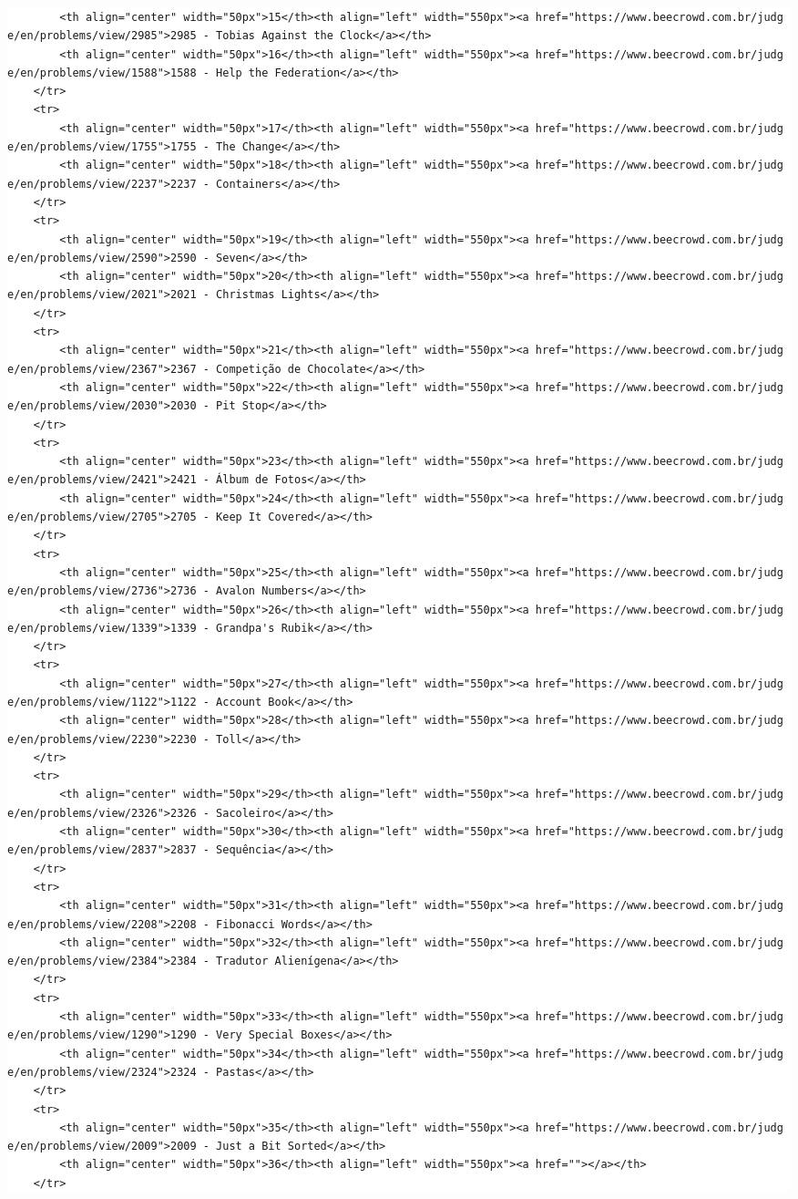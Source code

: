             <th align="center" width="50px">15</th><th align="left" width="550px"><a href="https://www.beecrowd.com.br/judge/en/problems/view/2985">2985 - Tobias Against the Clock</a></th>
            <th align="center" width="50px">16</th><th align="left" width="550px"><a href="https://www.beecrowd.com.br/judge/en/problems/view/1588">1588 - Help the Federation</a></th>
        </tr>
        <tr>
            <th align="center" width="50px">17</th><th align="left" width="550px"><a href="https://www.beecrowd.com.br/judge/en/problems/view/1755">1755 - The Change</a></th>
            <th align="center" width="50px">18</th><th align="left" width="550px"><a href="https://www.beecrowd.com.br/judge/en/problems/view/2237">2237 - Containers</a></th>
        </tr>
        <tr>
            <th align="center" width="50px">19</th><th align="left" width="550px"><a href="https://www.beecrowd.com.br/judge/en/problems/view/2590">2590 - Seven</a></th>
            <th align="center" width="50px">20</th><th align="left" width="550px"><a href="https://www.beecrowd.com.br/judge/en/problems/view/2021">2021 - Christmas Lights</a></th>
        </tr>
        <tr>
            <th align="center" width="50px">21</th><th align="left" width="550px"><a href="https://www.beecrowd.com.br/judge/en/problems/view/2367">2367 - Competição de Chocolate</a></th>
            <th align="center" width="50px">22</th><th align="left" width="550px"><a href="https://www.beecrowd.com.br/judge/en/problems/view/2030">2030 - Pit Stop</a></th>
        </tr>
        <tr>
            <th align="center" width="50px">23</th><th align="left" width="550px"><a href="https://www.beecrowd.com.br/judge/en/problems/view/2421">2421 - Álbum de Fotos</a></th>
            <th align="center" width="50px">24</th><th align="left" width="550px"><a href="https://www.beecrowd.com.br/judge/en/problems/view/2705">2705 - Keep It Covered</a></th>
        </tr>
        <tr>
            <th align="center" width="50px">25</th><th align="left" width="550px"><a href="https://www.beecrowd.com.br/judge/en/problems/view/2736">2736 - Avalon Numbers</a></th>
            <th align="center" width="50px">26</th><th align="left" width="550px"><a href="https://www.beecrowd.com.br/judge/en/problems/view/1339">1339 - Grandpa's Rubik</a></th>
        </tr>
        <tr>
            <th align="center" width="50px">27</th><th align="left" width="550px"><a href="https://www.beecrowd.com.br/judge/en/problems/view/1122">1122 - Account Book</a></th>
            <th align="center" width="50px">28</th><th align="left" width="550px"><a href="https://www.beecrowd.com.br/judge/en/problems/view/2230">2230 - Toll</a></th>
        </tr>
        <tr>
            <th align="center" width="50px">29</th><th align="left" width="550px"><a href="https://www.beecrowd.com.br/judge/en/problems/view/2326">2326 - Sacoleiro</a></th>
            <th align="center" width="50px">30</th><th align="left" width="550px"><a href="https://www.beecrowd.com.br/judge/en/problems/view/2837">2837 - Sequência</a></th>
        </tr>
        <tr>
            <th align="center" width="50px">31</th><th align="left" width="550px"><a href="https://www.beecrowd.com.br/judge/en/problems/view/2208">2208 - Fibonacci Words</a></th>
            <th align="center" width="50px">32</th><th align="left" width="550px"><a href="https://www.beecrowd.com.br/judge/en/problems/view/2384">2384 - Tradutor Alienígena</a></th>
        </tr>
        <tr>
            <th align="center" width="50px">33</th><th align="left" width="550px"><a href="https://www.beecrowd.com.br/judge/en/problems/view/1290">1290 - Very Special Boxes</a></th>
            <th align="center" width="50px">34</th><th align="left" width="550px"><a href="https://www.beecrowd.com.br/judge/en/problems/view/2324">2324 - Pastas</a></th>
        </tr>
        <tr>
            <th align="center" width="50px">35</th><th align="left" width="550px"><a href="https://www.beecrowd.com.br/judge/en/problems/view/2009">2009 - Just a Bit Sorted</a></th>
            <th align="center" width="50px">36</th><th align="left" width="550px"><a href=""></a></th>
        </tr>